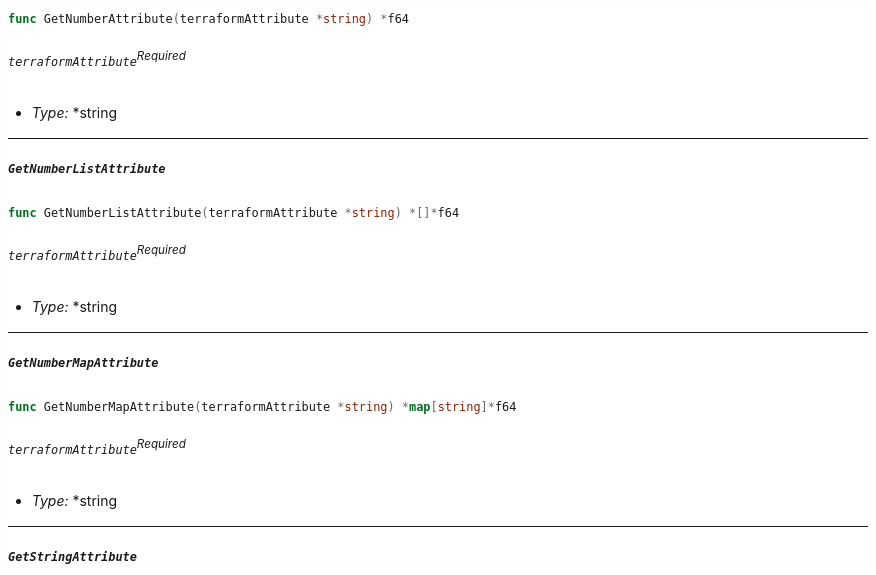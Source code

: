 ```go
func GetNumberAttribute(terraformAttribute *string) *f64
```

###### `terraformAttribute`<sup>Required</sup> <a name="terraformAttribute" id="@cdktf/provider-opentelekomcloud.dataOpentelekomcloudComputeKeypairV2.DataOpentelekomcloudComputeKeypairV2.getNumberAttribute.parameter.terraformAttribute"></a>

- *Type:* *string

---

##### `GetNumberListAttribute` <a name="GetNumberListAttribute" id="@cdktf/provider-opentelekomcloud.dataOpentelekomcloudComputeKeypairV2.DataOpentelekomcloudComputeKeypairV2.getNumberListAttribute"></a>

```go
func GetNumberListAttribute(terraformAttribute *string) *[]*f64
```

###### `terraformAttribute`<sup>Required</sup> <a name="terraformAttribute" id="@cdktf/provider-opentelekomcloud.dataOpentelekomcloudComputeKeypairV2.DataOpentelekomcloudComputeKeypairV2.getNumberListAttribute.parameter.terraformAttribute"></a>

- *Type:* *string

---

##### `GetNumberMapAttribute` <a name="GetNumberMapAttribute" id="@cdktf/provider-opentelekomcloud.dataOpentelekomcloudComputeKeypairV2.DataOpentelekomcloudComputeKeypairV2.getNumberMapAttribute"></a>

```go
func GetNumberMapAttribute(terraformAttribute *string) *map[string]*f64
```

###### `terraformAttribute`<sup>Required</sup> <a name="terraformAttribute" id="@cdktf/provider-opentelekomcloud.dataOpentelekomcloudComputeKeypairV2.DataOpentelekomcloudComputeKeypairV2.getNumberMapAttribute.parameter.terraformAttribute"></a>

- *Type:* *string

---

##### `GetStringAttribute` <a name="GetStringAttribute" id="@cdktf/provider-opentelekomcloud.dataOpentelekomcloudComputeKeypairV2.DataOpentelekomcloudComputeKeypairV2.getStringAttribute"></a>
